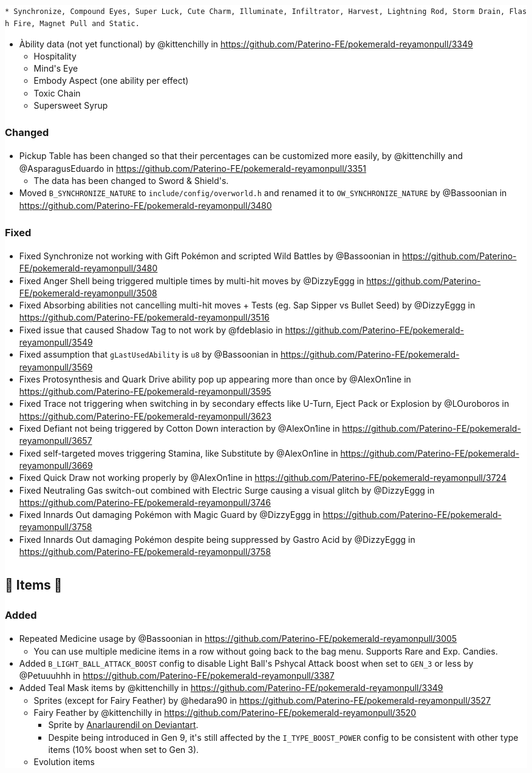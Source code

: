     * Synchronize, Compound Eyes, Super Luck, Cute Charm, Illuminate, Infiltrator, Harvest, Lightning Rod, Storm Drain, Flash Fire, Magnet Pull and Static.
* Àbility data (not yet functional) by @kittenchilly in https://github.com/Paterino-FE/pokemerald-reyamonpull/3349
    * Hospitality
    * Mind's Eye
    * Embody Aspect (one ability per effect)
    * Toxic Chain
    * Supersweet Syrup
### Changed
* Pickup Table has been changed so that their percentages can be customized more easily, by @kittenchilly and @AsparagusEduardo in https://github.com/Paterino-FE/pokemerald-reyamonpull/3351
    * The data has been changed to Sword & Shield's.
* Moved `B_SYNCHRONIZE_NATURE` to `include/config/overworld.h` and renamed it to `OW_SYNCHRONIZE_NATURE` by @Bassoonian in https://github.com/Paterino-FE/pokemerald-reyamonpull/3480
### Fixed
* Fixed Synchronize not working with Gift Pokémon and scripted Wild Battles by @Bassoonian in https://github.com/Paterino-FE/pokemerald-reyamonpull/3480
* Fixed Anger Shell being triggered multiple times by multi-hit moves by @DizzyEggg in https://github.com/Paterino-FE/pokemerald-reyamonpull/3508
* Fixed Absorbing abilities not cancelling multi-hit moves + Tests (eg. Sap Sipper vs Bullet Seed) by @DizzyEggg in https://github.com/Paterino-FE/pokemerald-reyamonpull/3516
* Fixed issue that caused Shadow Tag to not work by @fdeblasio in https://github.com/Paterino-FE/pokemerald-reyamonpull/3549
* Fixed assumption that `gLastUsedAbility` is `u8` by @Bassoonian in https://github.com/Paterino-FE/pokemerald-reyamonpull/3569
* Fixes Protosynthesis and Quark Drive ability pop up appearing more than once by @AlexOn1ine in https://github.com/Paterino-FE/pokemerald-reyamonpull/3595
* Fixed Trace not triggering when switching in by secondary effects like U-Turn, Eject Pack or Explosion by @LOuroboros in https://github.com/Paterino-FE/pokemerald-reyamonpull/3623
* Fixed Defiant not being triggered by Cotton Down interaction by @AlexOn1ine in https://github.com/Paterino-FE/pokemerald-reyamonpull/3657
* Fixed self-targeted moves triggering Stamina, like Substitute by @AlexOn1ine in https://github.com/Paterino-FE/pokemerald-reyamonpull/3669
* Fixed Quick Draw not working properly by @AlexOn1ine in https://github.com/Paterino-FE/pokemerald-reyamonpull/3724
* Fixed Neutraling Gas switch-out combined with Electric Surge causing a visual glitch by @DizzyEggg in https://github.com/Paterino-FE/pokemerald-reyamonpull/3746
* Fixed Innards Out damaging Pokémon with Magic Guard by @DizzyEggg in https://github.com/Paterino-FE/pokemerald-reyamonpull/3758
* Fixed Innards Out damaging Pokémon despite being suppressed by Gastro Acid by @DizzyEggg in https://github.com/Paterino-FE/pokemerald-reyamonpull/3758

## 🧶 Items 🧶
### Added
* Repeated Medicine usage by @Bassoonian in https://github.com/Paterino-FE/pokemerald-reyamonpull/3005
    * You can use multiple medicine items in a row without going back to the bag menu. Supports Rare and Exp. Candies.
* Added `B_LIGHT_BALL_ATTACK_BOOST` config to disable Light Ball's Pshycal Attack boost when set to `GEN_3` or less by @Petuuuhhh in https://github.com/Paterino-FE/pokemerald-reyamonpull/3387
* Added Teal Mask items by @kittenchilly in https://github.com/Paterino-FE/pokemerald-reyamonpull/3349
    * Sprites (except for Fairy Feather) by @hedara90 in https://github.com/Paterino-FE/pokemerald-reyamonpull/3527
    * Fairy Feather by @kittenchilly in https://github.com/Paterino-FE/pokemerald-reyamonpull/3520
        * Sprite by [Anarlaurendil on Deviantart](https://www.deviantart.com/anarlaurendil/art/Fairy-Feather-pixel-art-icon-Pokemon-986417461).
        * Despite being introduced in Gen 9, it's still affected by the `I_TYPE_BOOST_POWER` config to be consistent with other type items (10% boost when set to Gen 3).
    * Evolution items